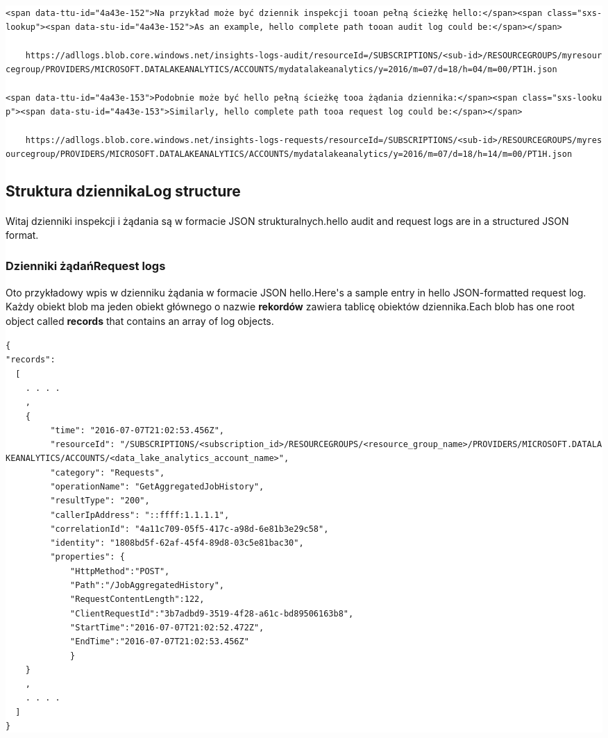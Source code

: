     <span data-ttu-id="4a43e-152">Na przykład może być dziennik inspekcji tooan pełną ścieżkę hello:</span><span class="sxs-lookup"><span data-stu-id="4a43e-152">As an example, hello complete path tooan audit log could be:</span></span>

        https://adllogs.blob.core.windows.net/insights-logs-audit/resourceId=/SUBSCRIPTIONS/<sub-id>/RESOURCEGROUPS/myresourcegroup/PROVIDERS/MICROSOFT.DATALAKEANALYTICS/ACCOUNTS/mydatalakeanalytics/y=2016/m=07/d=18/h=04/m=00/PT1H.json

    <span data-ttu-id="4a43e-153">Podobnie może być hello pełną ścieżkę tooa żądania dziennika:</span><span class="sxs-lookup"><span data-stu-id="4a43e-153">Similarly, hello complete path tooa request log could be:</span></span>

        https://adllogs.blob.core.windows.net/insights-logs-requests/resourceId=/SUBSCRIPTIONS/<sub-id>/RESOURCEGROUPS/myresourcegroup/PROVIDERS/MICROSOFT.DATALAKEANALYTICS/ACCOUNTS/mydatalakeanalytics/y=2016/m=07/d=18/h=14/m=00/PT1H.json

## <a name="log-structure"></a><span data-ttu-id="4a43e-154">Struktura dziennika</span><span class="sxs-lookup"><span data-stu-id="4a43e-154">Log structure</span></span>

<span data-ttu-id="4a43e-155">Witaj dzienniki inspekcji i żądania są w formacie JSON strukturalnych.</span><span class="sxs-lookup"><span data-stu-id="4a43e-155">hello audit and request logs are in a structured JSON format.</span></span>

### <a name="request-logs"></a><span data-ttu-id="4a43e-156">Dzienniki żądań</span><span class="sxs-lookup"><span data-stu-id="4a43e-156">Request logs</span></span>

<span data-ttu-id="4a43e-157">Oto przykładowy wpis w dzienniku żądania w formacie JSON hello.</span><span class="sxs-lookup"><span data-stu-id="4a43e-157">Here's a sample entry in hello JSON-formatted request log.</span></span> <span data-ttu-id="4a43e-158">Każdy obiekt blob ma jeden obiekt głównego o nazwie **rekordów** zawiera tablicę obiektów dziennika.</span><span class="sxs-lookup"><span data-stu-id="4a43e-158">Each blob has one root object called **records** that contains an array of log objects.</span></span>

    {
    "records":
      [        
        . . . .
        ,
        {
             "time": "2016-07-07T21:02:53.456Z",
             "resourceId": "/SUBSCRIPTIONS/<subscription_id>/RESOURCEGROUPS/<resource_group_name>/PROVIDERS/MICROSOFT.DATALAKEANALYTICS/ACCOUNTS/<data_lake_analytics_account_name>",
             "category": "Requests",
             "operationName": "GetAggregatedJobHistory",
             "resultType": "200",
             "callerIpAddress": "::ffff:1.1.1.1",
             "correlationId": "4a11c709-05f5-417c-a98d-6e81b3e29c58",
             "identity": "1808bd5f-62af-45f4-89d8-03c5e81bac30",
             "properties": {
                 "HttpMethod":"POST",
                 "Path":"/JobAggregatedHistory",
                 "RequestContentLength":122,
                 "ClientRequestId":"3b7adbd9-3519-4f28-a61c-bd89506163b8",
                 "StartTime":"2016-07-07T21:02:52.472Z",
                 "EndTime":"2016-07-07T21:02:53.456Z"
                 }
        }
        ,
        . . . .
      ]
    }
